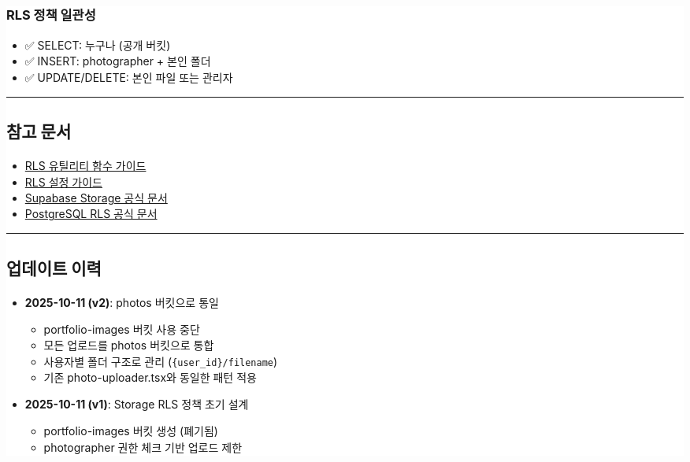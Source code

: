 ### RLS 정책 일관성

- ✅ SELECT: 누구나 (공개 버킷)
- ✅ INSERT: photographer + 본인 폴더
- ✅ UPDATE/DELETE: 본인 파일 또는 관리자

---

## 참고 문서

- [RLS 유틸리티 함수 가이드](/docs/RLS_UTILS_GUIDE.md)
- [RLS 설정 가이드](/specs/rls-guide.md)
- [Supabase Storage 공식 문서](https://supabase.com/docs/guides/storage)
- [PostgreSQL RLS 공식 문서](https://www.postgresql.org/docs/current/ddl-rowsecurity.html)

---

## 업데이트 이력

- **2025-10-11 (v2)**: photos 버킷으로 통일
  - portfolio-images 버킷 사용 중단
  - 모든 업로드를 photos 버킷으로 통합
  - 사용자별 폴더 구조로 관리 (`{user_id}/filename`)
  - 기존 photo-uploader.tsx와 동일한 패턴 적용

- **2025-10-11 (v1)**: Storage RLS 정책 초기 설계
  - portfolio-images 버킷 생성 (폐기됨)
  - photographer 권한 체크 기반 업로드 제한
